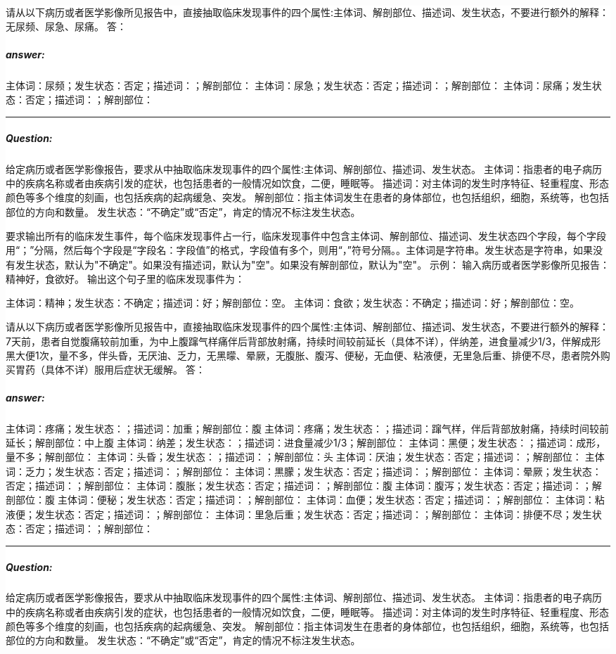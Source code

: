 请从以下病历或者医学影像所见报告中，直接抽取临床发现事件的四个属性:主体词、解剖部位、描述词、发生状态，不要进行额外的解释：无尿频、尿急、尿痛。
答：
##### answer: 
主体词：尿频；发生状态：否定；描述词：；解剖部位：
主体词：尿急；发生状态：否定；描述词：；解剖部位：
主体词：尿痛；发生状态：否定；描述词：；解剖部位：  

----------------

##### Question: 
给定病历或者医学影像报告，要求从中抽取临床发现事件的四个属性:主体词、解剖部位、描述词、发生状态。
主体词：指患者的电子病历中的疾病名称或者由疾病引发的症状，也包括患者的一般情况如饮食，二便，睡眠等。
描述词：对主体词的发生时序特征、轻重程度、形态颜色等多个维度的刻画，也包括疾病的起病缓急、突发。
解剖部位：指主体词发生在患者的身体部位，也包括组织，细胞，系统等，也包括部位的方向和数量。
发生状态：“不确定”或“否定”，肯定的情况不标注发生状态。



要求输出所有的临床发生事件，每个临床发现事件占一行，临床发现事件中包含主体词、解剖部位、描述词、发生状态四个字段，每个字段用“；”分隔，然后每个字段是“字段名：字段值”的格式，字段值有多个，则用“，”符号分隔。。主体词是字符串。发生状态是字符串，如果没有发生状态，默认为"不确定"。如果没有描述词，默认为"空"。如果没有解剖部位，默认为"空"。
示例：
输入病历或者医学影像所见报告：
精神好，食欲好。
输出这个句子里的临床发现事件为：

主体词：精神；发生状态：不确定；描述词：好；解剖部位：空。
主体词：食欲；发生状态：不确定；描述词：好；解剖部位：空。

请从以下病历或者医学影像所见报告中，直接抽取临床发现事件的四个属性:主体词、解剖部位、描述词、发生状态，不要进行额外的解释：7天前，患者自觉腹痛较前加重，为中上腹蹿气样痛伴后背部放射痛，持续时间较前延长（具体不详），伴纳差，进食量减少1/3，伴解成形黑大便1次，量不多，伴头昏，无厌油、乏力，无黑曚、晕厥，无腹胀、腹泻、便秘，无血便、粘液便，无里急后重、排便不尽，患者院外购买胃药（具体不详）服用后症状无缓解。
答：
##### answer: 
主体词：疼痛；发生状态：；描述词：加重；解剖部位：腹
主体词：疼痛；发生状态：；描述词：蹿气样，伴后背部放射痛，持续时间较前延长；解剖部位：中上腹
主体词：纳差；发生状态：；描述词：进食量减少1/3；解剖部位：
主体词：黑便；发生状态：；描述词：成形，量不多；解剖部位：
主体词：头昏；发生状态：；描述词：；解剖部位：头
主体词：厌油；发生状态：否定；描述词：；解剖部位：
主体词：乏力；发生状态：否定；描述词：；解剖部位：
主体词：黒朦；发生状态：否定；描述词：；解剖部位：
主体词：晕厥；发生状态：否定；描述词：；解剖部位：
主体词：腹胀；发生状态：否定；描述词：；解剖部位：腹
主体词：腹泻；发生状态：否定；描述词：；解剖部位：腹
主体词：便秘；发生状态：否定；描述词：；解剖部位：
主体词：血便；发生状态：否定；描述词：；解剖部位：
主体词：粘液便；发生状态：否定；描述词：；解剖部位：
主体词：里急后重；发生状态：否定；描述词：；解剖部位：
主体词：排便不尽；发生状态：否定；描述词：；解剖部位：  

----------------

##### Question: 
给定病历或者医学影像报告，要求从中抽取临床发现事件的四个属性:主体词、解剖部位、描述词、发生状态。
主体词：指患者的电子病历中的疾病名称或者由疾病引发的症状，也包括患者的一般情况如饮食，二便，睡眠等。
描述词：对主体词的发生时序特征、轻重程度、形态颜色等多个维度的刻画，也包括疾病的起病缓急、突发。
解剖部位：指主体词发生在患者的身体部位，也包括组织，细胞，系统等，也包括部位的方向和数量。
发生状态：“不确定”或“否定”，肯定的情况不标注发生状态。

